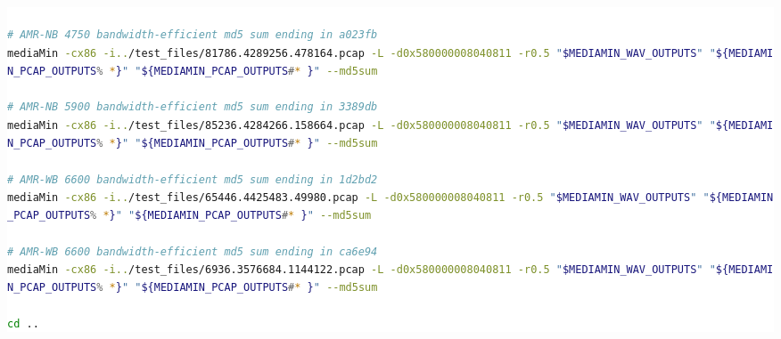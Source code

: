 ```bash

# AMR-NB 4750 bandwidth-efficient md5 sum ending in a023fb
mediaMin -cx86 -i../test_files/81786.4289256.478164.pcap -L -d0x580000008040811 -r0.5 "$MEDIAMIN_WAV_OUTPUTS" "${MEDIAMIN_PCAP_OUTPUTS% *}" "${MEDIAMIN_PCAP_OUTPUTS#* }" --md5sum

# AMR-NB 5900 bandwidth-efficient md5 sum ending in 3389db
mediaMin -cx86 -i../test_files/85236.4284266.158664.pcap -L -d0x580000008040811 -r0.5 "$MEDIAMIN_WAV_OUTPUTS" "${MEDIAMIN_PCAP_OUTPUTS% *}" "${MEDIAMIN_PCAP_OUTPUTS#* }" --md5sum

# AMR-WB 6600 bandwidth-efficient md5 sum ending in 1d2bd2
mediaMin -cx86 -i../test_files/65446.4425483.49980.pcap -L -d0x580000008040811 -r0.5 "$MEDIAMIN_WAV_OUTPUTS" "${MEDIAMIN_PCAP_OUTPUTS% *}" "${MEDIAMIN_PCAP_OUTPUTS#* }" --md5sum

# AMR-WB 6600 bandwidth-efficient md5 sum ending in ca6e94
mediaMin -cx86 -i../test_files/6936.3576684.1144122.pcap -L -d0x580000008040811 -r0.5 "$MEDIAMIN_WAV_OUTPUTS" "${MEDIAMIN_PCAP_OUTPUTS% *}" "${MEDIAMIN_PCAP_OUTPUTS#* }" --md5sum

cd ..
```
